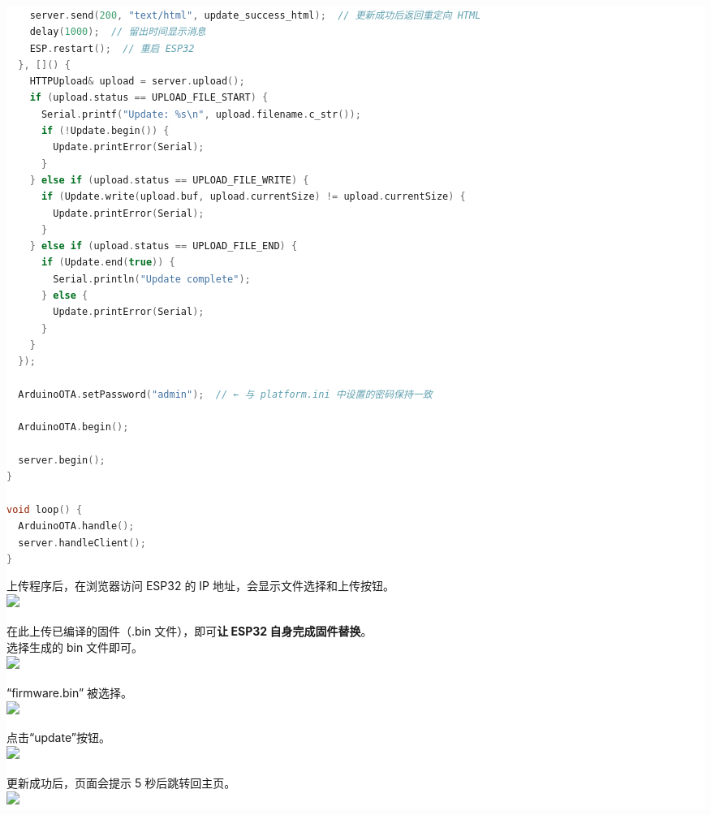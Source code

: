 ```cpp
    server.send(200, "text/html", update_success_html);  // 更新成功后返回重定向 HTML
    delay(1000);  // 留出时间显示消息
    ESP.restart();  // 重启 ESP32
  }, []() {
    HTTPUpload& upload = server.upload();
    if (upload.status == UPLOAD_FILE_START) {
      Serial.printf("Update: %s\n", upload.filename.c_str());
      if (!Update.begin()) {
        Update.printError(Serial);
      }
    } else if (upload.status == UPLOAD_FILE_WRITE) {
      if (Update.write(upload.buf, upload.currentSize) != upload.currentSize) {
        Update.printError(Serial);
      }
    } else if (upload.status == UPLOAD_FILE_END) {
      if (Update.end(true)) {
        Serial.println("Update complete");
      } else {
        Update.printError(Serial);
      }
    }
  });

  ArduinoOTA.setPassword("admin");  // ← 与 platform.ini 中设置的密码保持一致

  ArduinoOTA.begin();

  server.begin();
}

void loop() {
  ArduinoOTA.handle();
  server.handleClient();
}
```

上传程序后，在浏览器访问 ESP32 的 IP 地址，会显示文件选择和上传按钮。  
![](https://gyazo.com/59214f2e7a201cfb3719a4768417dde9.png)

在此上传已编译的固件（.bin 文件），即可**让 ESP32 自身完成固件替换**。  
选择生成的 bin 文件即可。  
![](https://gyazo.com/98ae15444c37e0255abc38d0333c652e.png)

“firmware.bin” 被选择。  
![](https://gyazo.com/0e7e0a8e1bc5654dc15c7dea43fb0a8b.png)

点击“update”按钮。  
![](https://gyazo.com/d7900c8bc96d696a1161db7be31df6f4.png)

更新成功后，页面会提示 5 秒后跳转回主页。  
![](https://gyazo.com/0bce04cd85c252b513ef511c2360b523.png)
